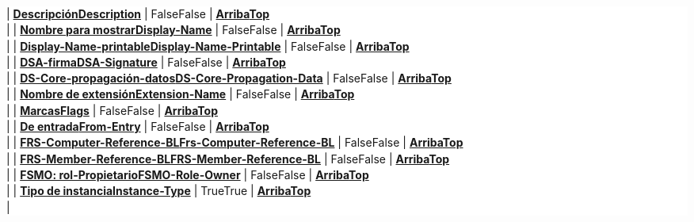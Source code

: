 | [<span data-ttu-id="a0b1c-499">**Descripción**</span><span class="sxs-lookup"><span data-stu-id="a0b1c-499">**Description**</span></span>](a-description.md)                                        | <span data-ttu-id="a0b1c-500">False</span><span class="sxs-lookup"><span data-stu-id="a0b1c-500">False</span></span>     | [<span data-ttu-id="a0b1c-501">**Arriba**</span><span class="sxs-lookup"><span data-stu-id="a0b1c-501">**Top**</span></span>](c-top.md)<br/> |
| [<span data-ttu-id="a0b1c-502">**Nombre para mostrar**</span><span class="sxs-lookup"><span data-stu-id="a0b1c-502">**Display-Name**</span></span>](a-displayname.md)                                       | <span data-ttu-id="a0b1c-503">False</span><span class="sxs-lookup"><span data-stu-id="a0b1c-503">False</span></span>     | [<span data-ttu-id="a0b1c-504">**Arriba**</span><span class="sxs-lookup"><span data-stu-id="a0b1c-504">**Top**</span></span>](c-top.md)<br/> |
| [<span data-ttu-id="a0b1c-505">**Display-Name-printable**</span><span class="sxs-lookup"><span data-stu-id="a0b1c-505">**Display-Name-Printable**</span></span>](a-displaynameprintable.md)                    | <span data-ttu-id="a0b1c-506">False</span><span class="sxs-lookup"><span data-stu-id="a0b1c-506">False</span></span>     | [<span data-ttu-id="a0b1c-507">**Arriba**</span><span class="sxs-lookup"><span data-stu-id="a0b1c-507">**Top**</span></span>](c-top.md)<br/> |
| [<span data-ttu-id="a0b1c-508">**DSA-firma**</span><span class="sxs-lookup"><span data-stu-id="a0b1c-508">**DSA-Signature**</span></span>](a-dsasignature.md)                                     | <span data-ttu-id="a0b1c-509">False</span><span class="sxs-lookup"><span data-stu-id="a0b1c-509">False</span></span>     | [<span data-ttu-id="a0b1c-510">**Arriba**</span><span class="sxs-lookup"><span data-stu-id="a0b1c-510">**Top**</span></span>](c-top.md)<br/> |
| [<span data-ttu-id="a0b1c-511">**DS-Core-propagación-datos**</span><span class="sxs-lookup"><span data-stu-id="a0b1c-511">**DS-Core-Propagation-Data**</span></span>](a-dscorepropagationdata.md)                 | <span data-ttu-id="a0b1c-512">False</span><span class="sxs-lookup"><span data-stu-id="a0b1c-512">False</span></span>     | [<span data-ttu-id="a0b1c-513">**Arriba**</span><span class="sxs-lookup"><span data-stu-id="a0b1c-513">**Top**</span></span>](c-top.md)<br/> |
| [<span data-ttu-id="a0b1c-514">**Nombre de extensión**</span><span class="sxs-lookup"><span data-stu-id="a0b1c-514">**Extension-Name**</span></span>](a-extensionname.md)                                   | <span data-ttu-id="a0b1c-515">False</span><span class="sxs-lookup"><span data-stu-id="a0b1c-515">False</span></span>     | [<span data-ttu-id="a0b1c-516">**Arriba**</span><span class="sxs-lookup"><span data-stu-id="a0b1c-516">**Top**</span></span>](c-top.md)<br/> |
| [<span data-ttu-id="a0b1c-517">**Marcas**</span><span class="sxs-lookup"><span data-stu-id="a0b1c-517">**Flags**</span></span>](a-flags.md)                                                    | <span data-ttu-id="a0b1c-518">False</span><span class="sxs-lookup"><span data-stu-id="a0b1c-518">False</span></span>     | [<span data-ttu-id="a0b1c-519">**Arriba**</span><span class="sxs-lookup"><span data-stu-id="a0b1c-519">**Top**</span></span>](c-top.md)<br/> |
| [<span data-ttu-id="a0b1c-520">**De entrada**</span><span class="sxs-lookup"><span data-stu-id="a0b1c-520">**From-Entry**</span></span>](a-fromentry.md)                                           | <span data-ttu-id="a0b1c-521">False</span><span class="sxs-lookup"><span data-stu-id="a0b1c-521">False</span></span>     | [<span data-ttu-id="a0b1c-522">**Arriba**</span><span class="sxs-lookup"><span data-stu-id="a0b1c-522">**Top**</span></span>](c-top.md)<br/> |
| [<span data-ttu-id="a0b1c-523">**FRS-Computer-Reference-BL**</span><span class="sxs-lookup"><span data-stu-id="a0b1c-523">**Frs-Computer-Reference-BL**</span></span>](a-frscomputerreferencebl.md)               | <span data-ttu-id="a0b1c-524">False</span><span class="sxs-lookup"><span data-stu-id="a0b1c-524">False</span></span>     | [<span data-ttu-id="a0b1c-525">**Arriba**</span><span class="sxs-lookup"><span data-stu-id="a0b1c-525">**Top**</span></span>](c-top.md)<br/> |
| [<span data-ttu-id="a0b1c-526">**FRS-Member-Reference-BL**</span><span class="sxs-lookup"><span data-stu-id="a0b1c-526">**FRS-Member-Reference-BL**</span></span>](a-frsmemberreferencebl.md)                   | <span data-ttu-id="a0b1c-527">False</span><span class="sxs-lookup"><span data-stu-id="a0b1c-527">False</span></span>     | [<span data-ttu-id="a0b1c-528">**Arriba**</span><span class="sxs-lookup"><span data-stu-id="a0b1c-528">**Top**</span></span>](c-top.md)<br/> |
| [<span data-ttu-id="a0b1c-529">**FSMO: rol-Propietario**</span><span class="sxs-lookup"><span data-stu-id="a0b1c-529">**FSMO-Role-Owner**</span></span>](a-fsmoroleowner.md)                                  | <span data-ttu-id="a0b1c-530">False</span><span class="sxs-lookup"><span data-stu-id="a0b1c-530">False</span></span>     | [<span data-ttu-id="a0b1c-531">**Arriba**</span><span class="sxs-lookup"><span data-stu-id="a0b1c-531">**Top**</span></span>](c-top.md)<br/> |
| [<span data-ttu-id="a0b1c-532">**Tipo de instancia**</span><span class="sxs-lookup"><span data-stu-id="a0b1c-532">**Instance-Type**</span></span>](a-instancetype.md)                                     | <span data-ttu-id="a0b1c-533">True</span><span class="sxs-lookup"><span data-stu-id="a0b1c-533">True</span></span>      | [<span data-ttu-id="a0b1c-534">**Arriba**</span><span class="sxs-lookup"><span data-stu-id="a0b1c-534">**Top**</span></span>](c-top.md)<br/> |